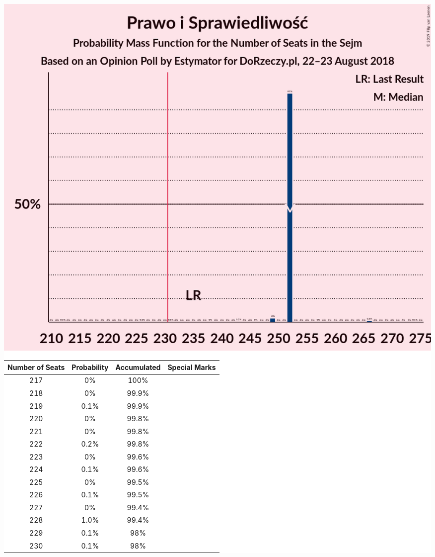 ![Graph with seats probability mass function not yet produced](2018-08-23-Estymator-seats-pmf-prawoisprawiedliwość.png "Seats Probability Mass Function")

| Number of Seats | Probability | Accumulated | Special Marks |
|:---------------:|:-----------:|:-----------:|:-------------:|
| 217 | 0% | 100% |  |
| 218 | 0% | 99.9% |  |
| 219 | 0.1% | 99.9% |  |
| 220 | 0% | 99.8% |  |
| 221 | 0% | 99.8% |  |
| 222 | 0.2% | 99.8% |  |
| 223 | 0% | 99.6% |  |
| 224 | 0.1% | 99.6% |  |
| 225 | 0% | 99.5% |  |
| 226 | 0.1% | 99.5% |  |
| 227 | 0% | 99.4% |  |
| 228 | 1.0% | 99.4% |  |
| 229 | 0.1% | 98% |  |
| 230 | 0.1% | 98% |  |
